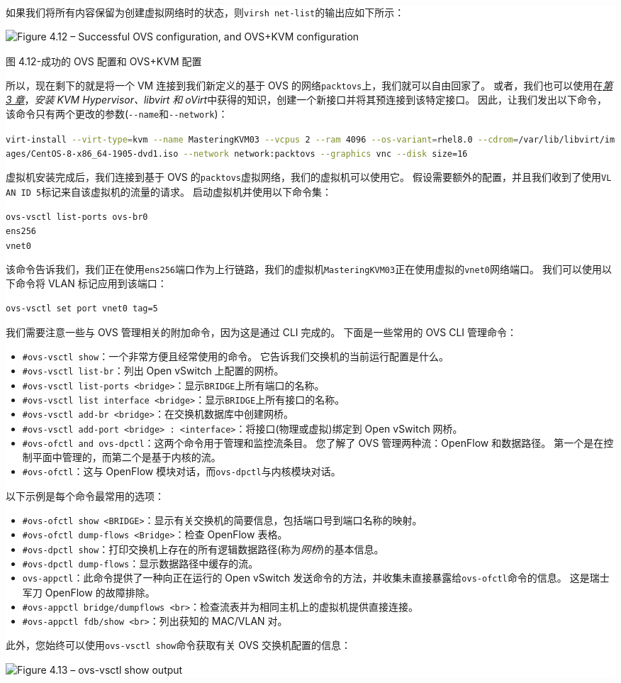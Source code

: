 如果我们将所有内容保留为创建虚拟网络时的状态，则`virsh net-list`的输出应如下所示：

![Figure 4.12 – Successful OVS configuration, and OVS+KVM configuration ](image/B14834_04_12.jpg)

图 4.12-成功的 OVS 配置和 OVS+KVM 配置

所以，现在剩下的就是将一个 VM 连接到我们新定义的基于 OVS 的网络`packtovs`上，我们就可以自由回家了。 或者，我们也可以使用在[*第 3 章*](03.html#_idTextAnchor049)，*安装 KVM Hypervisor、libvirt 和 oVirt*中获得的知识，创建一个新接口并将其预连接到该特定接口。 因此，让我们发出以下命令，该命令只有两个更改的参数(`--name`和`--network`)：

```sh
virt-install --virt-type=kvm --name MasteringKVM03 --vcpus 2 --ram 4096 --os-variant=rhel8.0 --cdrom=/var/lib/libvirt/images/CentOS-8-x86_64-1905-dvd1.iso --network network:packtovs --graphics vnc --disk size=16
```

虚拟机安装完成后，我们连接到基于 OVS 的`packtovs`虚拟网络，我们的虚拟机可以使用它。 假设需要额外的配置，并且我们收到了使用`VLAN ID 5`标记来自该虚拟机的流量的请求。 启动虚拟机并使用以下命令集：

```sh
ovs-vsctl list-ports ovs-br0
ens256
vnet0
```

该命令告诉我们，我们正在使用`ens256`端口作为上行链路，我们的虚拟机`MasteringKVM03`正在使用虚拟的`vnet0`网络端口。 我们可以使用以下命令将 VLAN 标记应用到该端口：

```sh
ovs-vsctl set port vnet0 tag=5
```

我们需要注意一些与 OVS 管理相关的附加命令，因为这是通过 CLI 完成的。 下面是一些常用的 OVS CLI 管理命令：

*   `#ovs-vsctl show`：一个非常方便且经常使用的命令。 它告诉我们交换机的当前运行配置是什么。
*   `#ovs-vsctl list-br`：列出 Open vSwitch 上配置的网桥。
*   `#ovs-vsctl list-ports <bridge>`：显示`BRIDGE`上所有端口的名称。
*   `#ovs-vsctl list interface <bridge>`：显示`BRIDGE`上所有接口的名称。
*   `#ovs-vsctl add-br <bridge>`：在交换机数据库中创建网桥。
*   `#ovs-vsctl add-port <bridge> : <interface>`：将接口(物理或虚拟)绑定到 Open vSwitch 网桥。
*   `#ovs-ofctl and ovs-dpctl`：这两个命令用于管理和监控流条目。 您了解了 OVS 管理两种流：OpenFlow 和数据路径。 第一个是在控制平面中管理的，而第二个是基于内核的流。
*   `#ovs-ofctl`：这与 OpenFlow 模块对话，而`ovs-dpctl`与内核模块对话。

以下示例是每个命令最常用的选项：

*   `#ovs-ofctl show <BRIDGE>`：显示有关交换机的简要信息，包括端口号到端口名称的映射。
*   `#ovs-ofctl dump-flows <Bridge>`：检查 OpenFlow 表格。
*   `#ovs-dpctl show`：打印交换机上存在的所有逻辑数据路径(称为*网桥*)的基本信息。
*   `#ovs-dpctl dump-flows`：显示数据路径中缓存的流。
*   `ovs-appctl`：此命令提供了一种向正在运行的 Open vSwitch 发送命令的方法，并收集未直接暴露给`ovs-ofctl`命令的信息。 这是瑞士军刀 OpenFlow 的故障排除。
*   `#ovs-appctl bridge/dumpflows <br>`：检查流表并为相同主机上的虚拟机提供直接连接。
*   `#ovs-appctl fdb/show <br>`：列出获知的 MAC/VLAN 对。

此外，您始终可以使用`ovs-vsctl show`命令获取有关 OVS 交换机配置的信息：

![Figure 4.13 – ovs-vsctl show output ](image/B14834_04_13.jpg)
